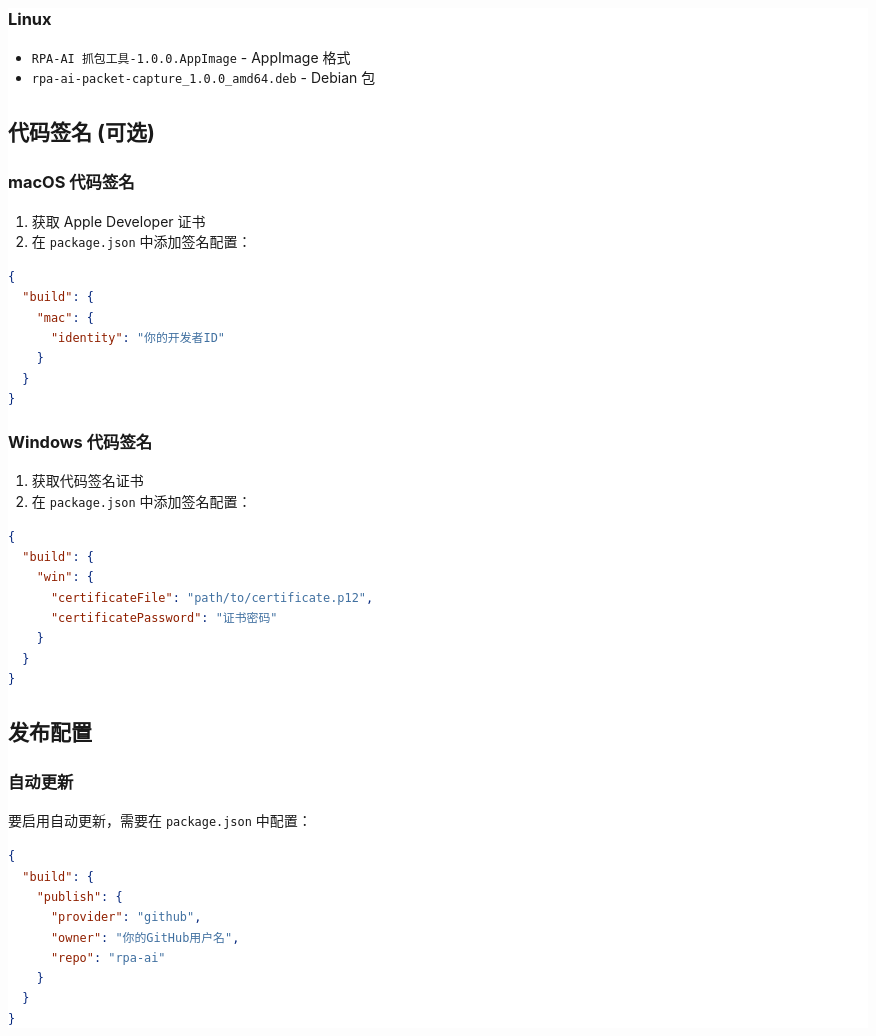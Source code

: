 ### Linux
- `RPA-AI 抓包工具-1.0.0.AppImage` - AppImage 格式
- `rpa-ai-packet-capture_1.0.0_amd64.deb` - Debian 包

## 代码签名 (可选)

### macOS 代码签名

1. 获取 Apple Developer 证书
2. 在 `package.json` 中添加签名配置：

```json
{
  "build": {
    "mac": {
      "identity": "你的开发者ID"
    }
  }
}
```

### Windows 代码签名

1. 获取代码签名证书
2. 在 `package.json` 中添加签名配置：

```json
{
  "build": {
    "win": {
      "certificateFile": "path/to/certificate.p12",
      "certificatePassword": "证书密码"
    }
  }
}
```

## 发布配置

### 自动更新

要启用自动更新，需要在 `package.json` 中配置：

```json
{
  "build": {
    "publish": {
      "provider": "github",
      "owner": "你的GitHub用户名",
      "repo": "rpa-ai"
    }
  }
}
```
